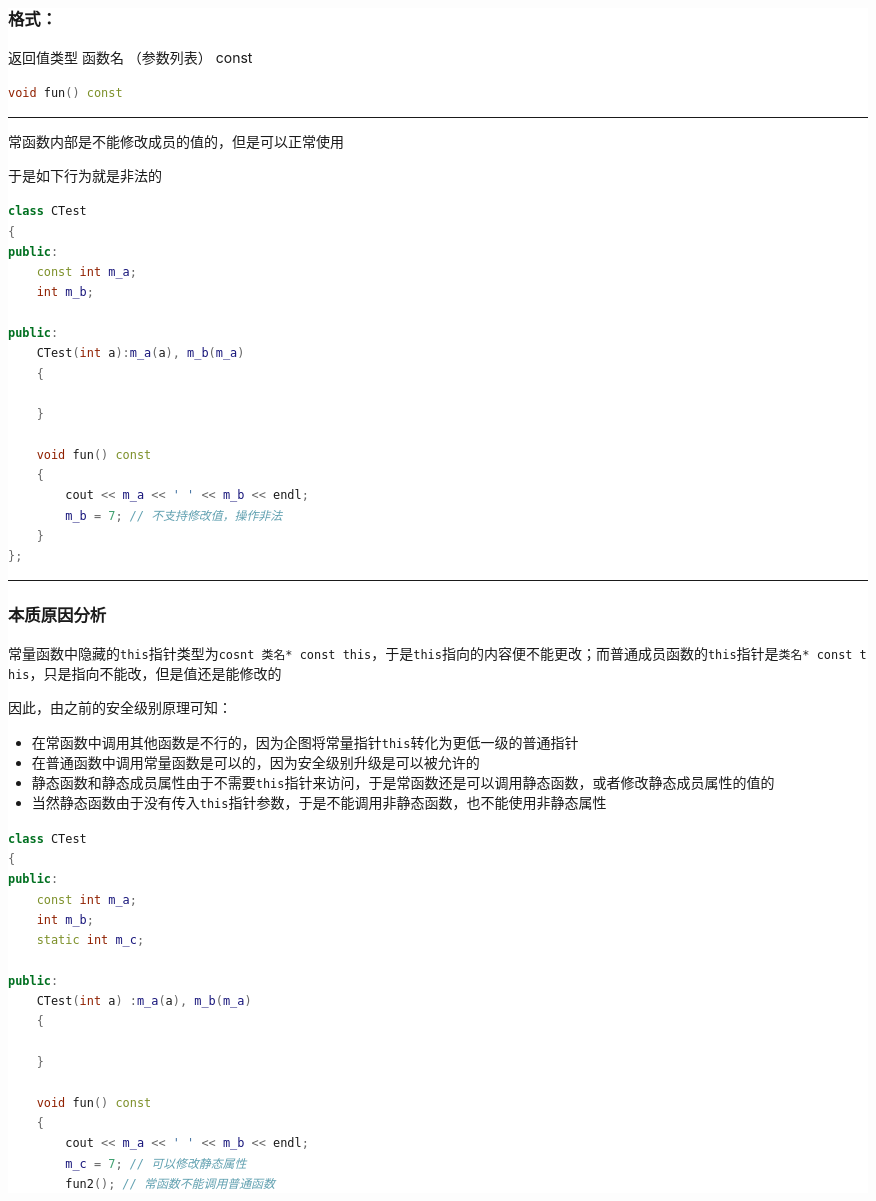 ### 格式：

返回值类型 函数名 （参数列表） const

```c++
void fun() const
```

---

常函数内部是不能修改成员的值的，但是可以正常使用

于是如下行为就是非法的

```c++
class CTest
{ 
public:
	const int m_a;
	int m_b;

public:
	CTest(int a):m_a(a), m_b(m_a)
	{

	}

	void fun() const
	{
		cout << m_a << ' ' << m_b << endl;
		m_b = 7; // 不支持修改值，操作非法
	}
};
```

---

### 本质原因分析

常量函数中隐藏的`this`指针类型为`cosnt 类名* const this`，于是`this`指向的内容便不能更改；而普通成员函数的`this`指针是`类名* const this`，只是指向不能改，但是值还是能修改的

因此，由之前的安全级别原理可知：

- 在常函数中调用其他函数是不行的，因为企图将常量指针`this`转化为更低一级的普通指针
- 在普通函数中调用常量函数是可以的，因为安全级别升级是可以被允许的
- 静态函数和静态成员属性由于不需要`this`指针来访问，于是常函数还是可以调用静态函数，或者修改静态成员属性的值的
- 当然静态函数由于没有传入`this`指针参数，于是不能调用非静态函数，也不能使用非静态属性

```c++
class CTest
{
public:
	const int m_a;
	int m_b;
	static int m_c;

public:
	CTest(int a) :m_a(a), m_b(m_a)
	{

	}

	void fun() const
	{
		cout << m_a << ' ' << m_b << endl;
		m_c = 7; // 可以修改静态属性
		fun2(); // 常函数不能调用普通函数
```